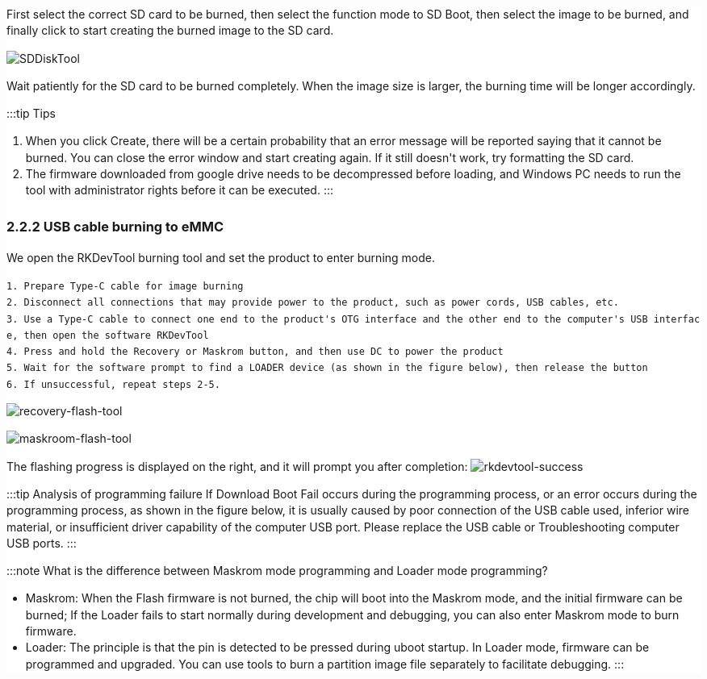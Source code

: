 First select the correct SD card to be burned, then select the function mode to SD Boot, then select the image to be burned, and finally click to start creating the burned image to the SD card.

![SDDiskTool](/img/general-tutorial/sd-disk-tool.png)

Wait patiently for the SD card to be burned completely. When the image size is larger, the burning time will be longer accordingly.

:::tip Tips
1. When you click Create, there will be a certain probability that an error message will be reported saying that it cannot be burned. You can close the error window and start creating again. If it still doesn't work, try formatting the SD card.
2. The firmware downloaded from google drive needs to be decompressed before loading, and Windows PC needs to run the tool with administrator rights before it can be executed.
:::

### 2.2.2 USB cable burning to eMMC

We open the RKDevTool burning tool and set the product to enter burning mode.

```
1. Prepare Type-C cable for image burning
2. Disconnect all connections that may provide power to the product, such as power cords, USB cables, etc.
3. Use a Type-C cable to connect one end to the product's OTG interface and the other end to the computer's USB interface, then open the software RKDevTool
4. Press and hold the Recovery or Maskrom button, and then use DC to power the product
5. Wait for the software prompt to find a LOADER device (as shown in the figure below), then release the button
6. If unsuccessful, repeat steps 2-5.
```

![recovery-flash-tool](/img/general-tutorial/recovery-flash-update.png)

![maskroom-flash-tool](/img/general-tutorial/maskroot-flash-update.jpg)

The flashing progress is displayed on the right, and it will prompt you after completion:
![rkdevtool-success](/img/tools/rkdevtool-success.png)

:::tip Analysis of programming failure
If Download Boot Fail occurs during the programming process, or an error occurs during the programming process, as shown in the figure below, it is usually caused by poor connection of the USB cable used, inferior wire material, or insufficient driver capability of the computer USB port. Please replace the USB cable or Troubleshooting computer USB ports.
:::

:::note What is the difference between Maskrom mode programming and Loader mode programming?
* Maskrom: When the Flash firmware is not burned, the chip will boot into the Maskrom mode, and the initial firmware can be burned;
If the Loader fails to start normally during development and debugging, you can also enter Maskrom mode to burn firmware.
* Loader: The principle is that the pin is detected to be pressed during uboot startup. In Loader mode, firmware can be programmed and upgraded.
You can use tools to burn a partition image file separately to facilitate debugging.
:::
